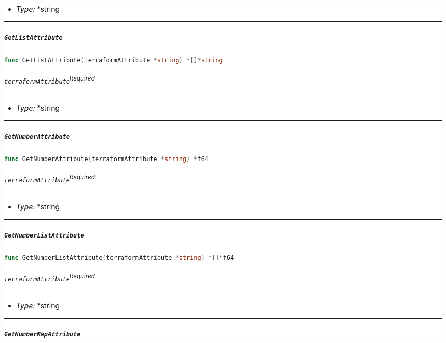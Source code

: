 - *Type:* *string

---

##### `GetListAttribute` <a name="GetListAttribute" id="@skeptools/provider-slack.usergroupMembers.UsergroupMembers.getListAttribute"></a>

```go
func GetListAttribute(terraformAttribute *string) *[]*string
```

###### `terraformAttribute`<sup>Required</sup> <a name="terraformAttribute" id="@skeptools/provider-slack.usergroupMembers.UsergroupMembers.getListAttribute.parameter.terraformAttribute"></a>

- *Type:* *string

---

##### `GetNumberAttribute` <a name="GetNumberAttribute" id="@skeptools/provider-slack.usergroupMembers.UsergroupMembers.getNumberAttribute"></a>

```go
func GetNumberAttribute(terraformAttribute *string) *f64
```

###### `terraformAttribute`<sup>Required</sup> <a name="terraformAttribute" id="@skeptools/provider-slack.usergroupMembers.UsergroupMembers.getNumberAttribute.parameter.terraformAttribute"></a>

- *Type:* *string

---

##### `GetNumberListAttribute` <a name="GetNumberListAttribute" id="@skeptools/provider-slack.usergroupMembers.UsergroupMembers.getNumberListAttribute"></a>

```go
func GetNumberListAttribute(terraformAttribute *string) *[]*f64
```

###### `terraformAttribute`<sup>Required</sup> <a name="terraformAttribute" id="@skeptools/provider-slack.usergroupMembers.UsergroupMembers.getNumberListAttribute.parameter.terraformAttribute"></a>

- *Type:* *string

---

##### `GetNumberMapAttribute` <a name="GetNumberMapAttribute" id="@skeptools/provider-slack.usergroupMembers.UsergroupMembers.getNumberMapAttribute"></a>
